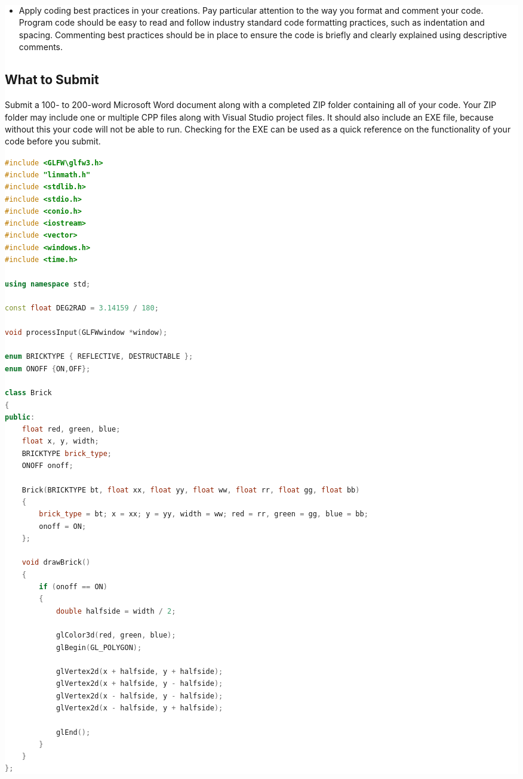 - Apply coding best practices in your creations. Pay particular attention to the way you format and comment your code. Program code should be easy to read and follow industry standard code formatting practices, such as indentation and spacing. Commenting best practices should be in place to ensure the code is briefly and clearly explained using descriptive comments.

## What to Submit
Submit a 100- to 200-word Microsoft Word document along with a completed ZIP folder containing all of your code. Your ZIP folder may include one or multiple CPP files along with Visual Studio project files. It should also include an EXE file, because without this your code will not be able to run. Checking for the EXE can be used as a quick reference on the functionality of your code before you submit.

```cpp
#include <GLFW\glfw3.h>
#include "linmath.h"
#include <stdlib.h>
#include <stdio.h>
#include <conio.h>
#include <iostream>
#include <vector>
#include <windows.h>
#include <time.h>

using namespace std;

const float DEG2RAD = 3.14159 / 180;

void processInput(GLFWwindow *window);

enum BRICKTYPE { REFLECTIVE, DESTRUCTABLE };
enum ONOFF {ON,OFF};

class Brick
{
public:
	float red, green, blue;
	float x, y, width;
	BRICKTYPE brick_type;
	ONOFF onoff;

	Brick(BRICKTYPE bt, float xx, float yy, float ww, float rr, float gg, float bb)
	{
		brick_type = bt; x = xx; y = yy, width = ww; red = rr, green = gg, blue = bb;
		onoff = ON;
	};

	void drawBrick()
	{
		if (onoff == ON)
		{
			double halfside = width / 2;

			glColor3d(red, green, blue);
			glBegin(GL_POLYGON);

			glVertex2d(x + halfside, y + halfside);
			glVertex2d(x + halfside, y - halfside);
			glVertex2d(x - halfside, y - halfside);
			glVertex2d(x - halfside, y + halfside);

			glEnd();
		}
	}
};
```